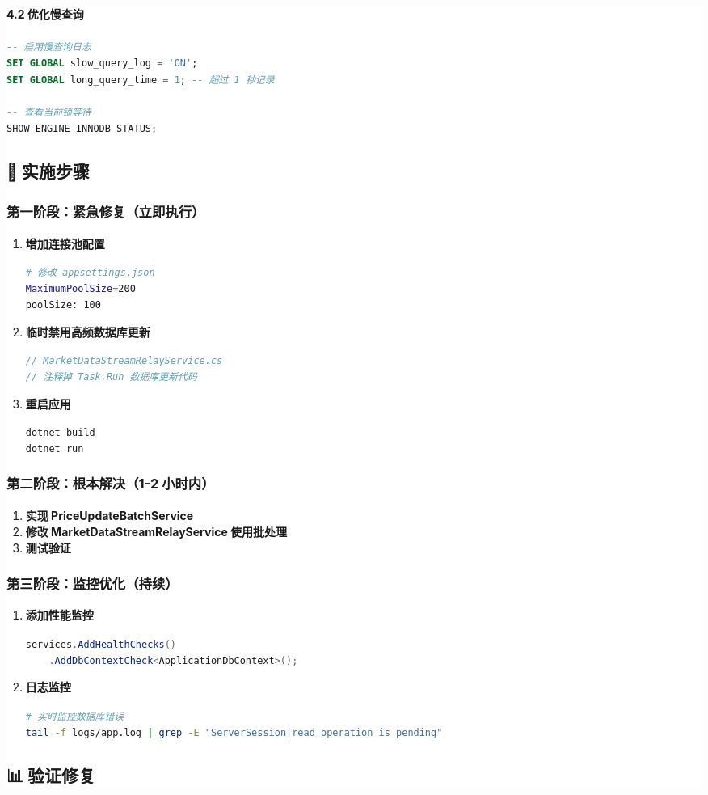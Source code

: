 #### 4.2 优化慢查询

```sql
-- 启用慢查询日志
SET GLOBAL slow_query_log = 'ON';
SET GLOBAL long_query_time = 1; -- 超过 1 秒记录

-- 查看当前锁等待
SHOW ENGINE INNODB STATUS;
```

## 🚀 实施步骤

### 第一阶段：紧急修复（立即执行）

1. **增加连接池配置**
   ```bash
   # 修改 appsettings.json
   MaximumPoolSize=200
   poolSize: 100
   ```

2. **临时禁用高频数据库更新**
   ```csharp
   // MarketDataStreamRelayService.cs
   // 注释掉 Task.Run 数据库更新代码
   ```

3. **重启应用**
   ```bash
   dotnet build
   dotnet run
   ```

### 第二阶段：根本解决（1-2 小时内）

1. **实现 PriceUpdateBatchService**
2. **修改 MarketDataStreamRelayService 使用批处理**
3. **测试验证**

### 第三阶段：监控优化（持续）

1. **添加性能监控**
   ```csharp
   services.AddHealthChecks()
       .AddDbContextCheck<ApplicationDbContext>();
   ```

2. **日志监控**
   ```bash
   # 实时监控数据库错误
   tail -f logs/app.log | grep -E "ServerSession|read operation is pending"
   ```

## 📊 验证修复
